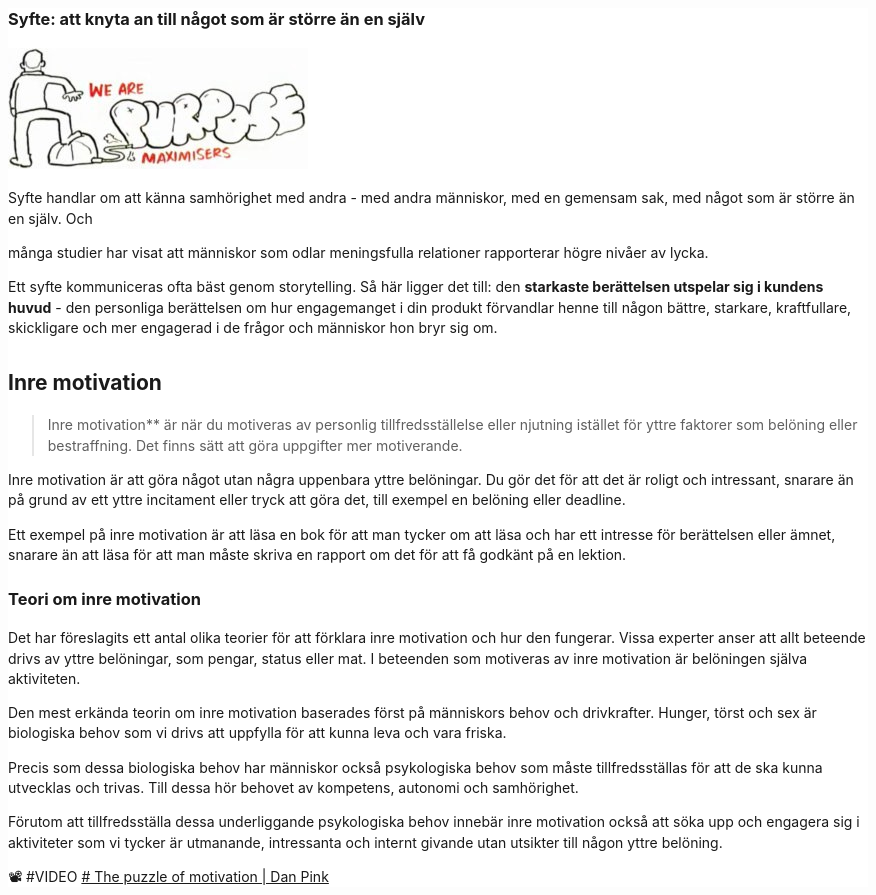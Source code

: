 ### Syfte: att knyta an till något som är större än en själv

![purpouse](../assets/img/purpouse.jpg)

Syfte handlar om att känna samhörighet med andra - med andra människor, med en gemensam sak, med något som är större än en själv. Och

många studier har visat att människor som odlar meningsfulla relationer rapporterar högre nivåer av lycka.

Ett syfte kommuniceras ofta bäst genom storytelling. Så här ligger det till: den **starkaste berättelsen utspelar sig i kundens huvud** - den personliga berättelsen om hur engagemanget i din produkt förvandlar henne till någon bättre, starkare, kraftfullare, skickligare och mer engagerad i de frågor och människor hon bryr sig om.

## Inre motivation

> Inre motivation** är när du motiveras av personlig tillfredsställelse eller njutning istället för yttre faktorer som belöning eller bestraffning. Det finns sätt att göra uppgifter mer motiverande.

Inre motivation är att göra något utan några uppenbara yttre belöningar. Du gör det för att det är roligt och intressant, snarare än på grund av ett yttre incitament eller tryck att göra det, till exempel en belöning eller deadline.

Ett exempel på inre motivation är att läsa en bok för att man tycker om att läsa och har ett intresse för berättelsen eller ämnet, snarare än att läsa för att man måste skriva en rapport om det för att få godkänt på en lektion.

### Teori om inre motivation

Det har föreslagits ett antal olika teorier för att förklara inre motivation och hur den fungerar. Vissa experter anser att allt beteende drivs av yttre belöningar, som pengar, status eller mat. I beteenden som motiveras av inre motivation är belöningen själva aktiviteten.

Den mest erkända teorin om inre motivation baserades först på människors behov och drivkrafter. Hunger, törst och sex är biologiska behov som vi drivs att uppfylla för att kunna leva och vara friska.

Precis som dessa biologiska behov har människor också psykologiska behov som måste tillfredsställas för att de ska kunna utvecklas och trivas. Till dessa hör behovet av kompetens, autonomi och samhörighet.

Förutom att tillfredsställa dessa underliggande psykologiska behov innebär inre motivation också att söka upp och engagera sig i aktiviteter som vi tycker är utmanande, intressanta och internt givande utan utsikter till någon yttre belöning.

📽 #VIDEO [# The puzzle of motivation | Dan Pink](https://youtu.be/rrkrvAUbU9Y)
<iframe height="450" width="800" src="https://www.youtube.com/embed/rrkrvAUbU9Y"></iframe>

